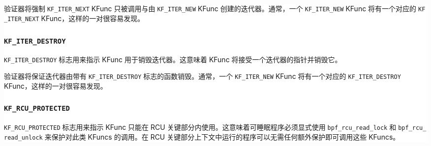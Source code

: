 验证器将强制 `KF_ITER_NEXT` KFunc 只被调用与由 `KF_ITER_NEW` KFunc 创建的迭代器。通常，一个 `KF_ITER_NEW` KFunc 将有一个对应的 `KF_ITER_NEXT` KFunc，这样的一对很容易发现。

### `KF_ITER_DESTROY`

`KF_ITER_DESTROY` 标志用来指示 KFunc 用于销毁迭代器。这意味着 KFunc 将接受一个迭代器的指针并销毁它。

验证器将保证迭代器由带有 `KF_ITER_DESTROY` 标志的函数销毁。通常，一个 `KF_ITER_NEW` KFunc 将有一个对应的 `KF_ITER_DESTROY` KFunc，这样的一对很容易发现。

### `KF_RCU_PROTECTED`

`KF_RCU_PROTECTED` 标志用来指示 KFunc 只能在 RCU 关键部分内使用。这意味着可睡眠程序必须显式使用 `bpf_rcu_read_lock` 和 `bpf_rcu_read_unlock` 来保护对此类 KFuncs 的调用。在 RCU 关键部分上下文中运行的程序可以无需任何额外保护即可调用这些 KFuncs。
